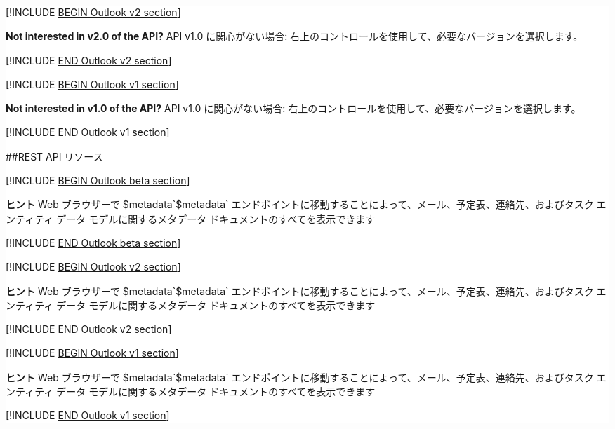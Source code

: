 


[!INCLUDE [BEGIN Outlook v2 section](../includes/controls/outlookrestapiv2section.xml)]

**Not interested in v2.0 of the API?** API v1.0 に関心がない場合: 右上のコントロールを使用して、必要なバージョンを選択します。

[!INCLUDE [END Outlook v2 section](../includes/controls/outlookrestapiv2section.xml)]








[!INCLUDE [BEGIN Outlook v1 section](../includes/controls/outlookrestapiv1section.xml)]

**Not interested in v1.0 of the API?** API v1.0 に関心がない場合: 右上のコントロールを使用して、必要なバージョンを選択します。

[!INCLUDE [END Outlook v1 section](../includes/controls/outlookrestapiv1section.xml)]









<a name="Resources"> </a>

##REST API リソース

[!INCLUDE [BEGIN Outlook beta section](../includes/controls/outlookrestapibetasection.xml)]


**ヒント**  Web ブラウザーで $metadata`$metadata` エンドポイントに移動することによって、メール、予定表、連絡先、およびタスク エンティティ データ モデルに関するメタデータ ドキュメントのすべてを表示できます

[!INCLUDE [END Outlook beta section](../includes/controls/outlookrestapibetasection.xml)]







[!INCLUDE [BEGIN Outlook v2 section](../includes/controls/outlookrestapiv2section.xml)]


**ヒント**  Web ブラウザーで $metadata`$metadata` エンドポイントに移動することによって、メール、予定表、連絡先、およびタスク エンティティ データ モデルに関するメタデータ ドキュメントのすべてを表示できます


[!INCLUDE [END Outlook v2 section](../includes/controls/outlookrestapiv2section.xml)]








[!INCLUDE [BEGIN Outlook v1 section](../includes/controls/outlookrestapiv1section.xml)]

**ヒント**  Web ブラウザーで $metadata`$metadata` エンドポイントに移動することによって、メール、予定表、連絡先、およびタスク エンティティ データ モデルに関するメタデータ ドキュメントのすべてを表示できます

[!INCLUDE [END Outlook v1 section](../includes/controls/outlookrestapiv1section.xml)]





